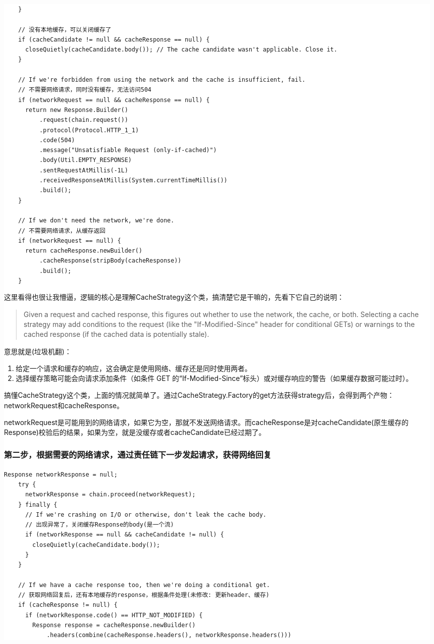 ```
    }

    // 没有本地缓存，可以关闭缓存了
    if (cacheCandidate != null && cacheResponse == null) {
      closeQuietly(cacheCandidate.body()); // The cache candidate wasn't applicable. Close it.
    }

    // If we're forbidden from using the network and the cache is insufficient, fail.
    // 不需要网络请求，同时没有缓存，无法访问504
    if (networkRequest == null && cacheResponse == null) {
      return new Response.Builder()
          .request(chain.request())
          .protocol(Protocol.HTTP_1_1)
          .code(504)
          .message("Unsatisfiable Request (only-if-cached)")
          .body(Util.EMPTY_RESPONSE)
          .sentRequestAtMillis(-1L)
          .receivedResponseAtMillis(System.currentTimeMillis())
          .build();
    }

    // If we don't need the network, we're done.
    // 不需要网络请求，从缓存返回
    if (networkRequest == null) {
      return cacheResponse.newBuilder()
          .cacheResponse(stripBody(cacheResponse))
          .build();
    }
```
这里看得也很让我懵逼，逻辑的核心是理解CacheStrategy这个类，搞清楚它是干嘛的，先看下它自己的说明：
> Given a request and cached response, this figures out whether to use the network, the cache, or both. 
> Selecting a cache strategy may add conditions to the request (like the "If-Modified-Since" header for conditional GETs) or warnings to the cached response (if the cached data is potentially stale).

意思就是(垃圾机翻)：
1. 给定一个请求和缓存的响应，这会确定是使用网络、缓存还是同时使用两者。 
2. 选择缓存策略可能会向请求添加条件（如条件 GET 的“If-Modified-Since”标头）或对缓存响应的警告（如果缓存数据可能过时）。

搞懂CacheStrategy这个类，上面的情况就简单了。通过CacheStrategy.Factory的get方法获得strategy后，会得到两个产物：networkRequest和cacheResponse。

networkRequest是可能用到的网络请求，如果它为空，那就不发送网络请求。而cacheResponse是对cacheCandidate(原生缓存的Response)校验后的结果，如果为空，就是没缓存或者cacheCandidate已经过期了。

### 第二步，根据需要的网络请求，通过责任链下一步发起请求，获得网络回复
```
Response networkResponse = null;
    try {
      networkResponse = chain.proceed(networkRequest);
    } finally {
      // If we're crashing on I/O or otherwise, don't leak the cache body.
      // 出现异常了，关闭缓存Response的body(是一个流)
      if (networkResponse == null && cacheCandidate != null) {
        closeQuietly(cacheCandidate.body());
      }
    }

    // If we have a cache response too, then we're doing a conditional get.
    // 获取网络回复后，还有本地缓存的response，根据条件处理(未修改: 更新header、缓存)
    if (cacheResponse != null) {
      if (networkResponse.code() == HTTP_NOT_MODIFIED) {
        Response response = cacheResponse.newBuilder()
            .headers(combine(cacheResponse.headers(), networkResponse.headers()))
```